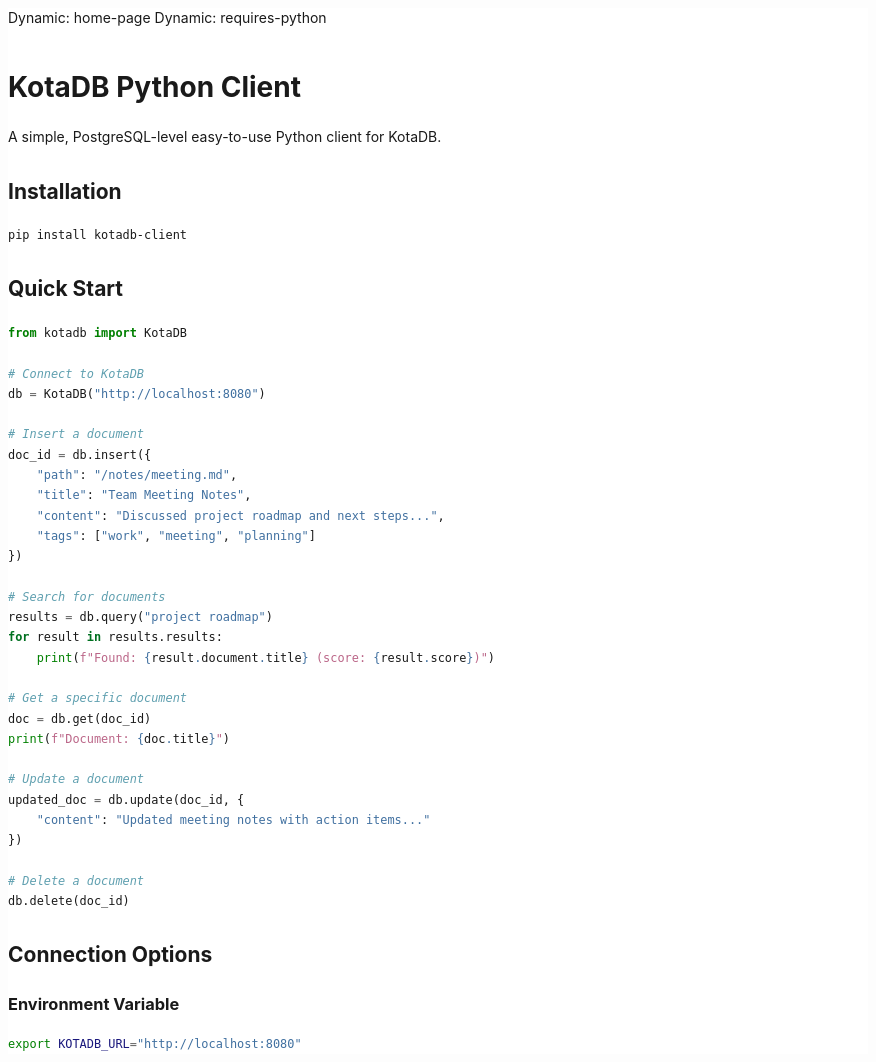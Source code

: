 Dynamic: home-page
Dynamic: requires-python

# KotaDB Python Client

A simple, PostgreSQL-level easy-to-use Python client for KotaDB.

## Installation

```bash
pip install kotadb-client
```

## Quick Start

```python
from kotadb import KotaDB

# Connect to KotaDB
db = KotaDB("http://localhost:8080")

# Insert a document
doc_id = db.insert({
    "path": "/notes/meeting.md",
    "title": "Team Meeting Notes",
    "content": "Discussed project roadmap and next steps...",
    "tags": ["work", "meeting", "planning"]
})

# Search for documents
results = db.query("project roadmap")
for result in results.results:
    print(f"Found: {result.document.title} (score: {result.score})")

# Get a specific document
doc = db.get(doc_id)
print(f"Document: {doc.title}")

# Update a document
updated_doc = db.update(doc_id, {
    "content": "Updated meeting notes with action items..."
})

# Delete a document
db.delete(doc_id)
```

## Connection Options

### Environment Variable
```bash
export KOTADB_URL="http://localhost:8080"
```
